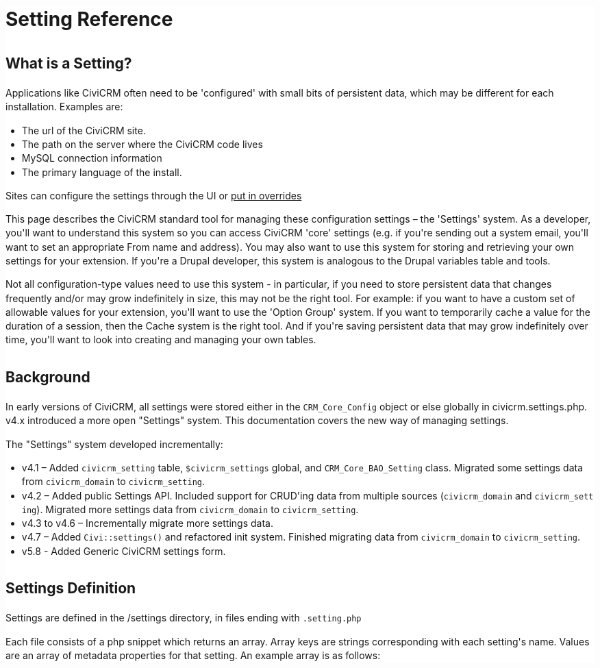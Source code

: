# Setting Reference

## What is a Setting?

Applications like CiviCRM often need to be 'configured' with small bits of persistent data, which may be different for each installation. Examples are:

 - The url of the CiviCRM site.
 - The path on the server where the CiviCRM code lives
 - MySQL connection information
 - The primary language of the install.

Sites can configure the settings through the UI or [put in overrides](https://docs.civicrm.org/sysadmin/en/master/customize/settings/)

This page describes the CiviCRM standard tool for managing these configuration settings – the 'Settings' system. As a developer, you'll want to understand this system so you can access CiviCRM 'core' settings (e.g. if you're sending out a system email, you'll want to set an appropriate From name and address). You may also want to use this system for storing and retrieving your own settings for your extension. If you're a Drupal developer, this system is analogous to the Drupal variables table and tools.

Not all configuration-type values need to use this system - in particular, if you need to store persistent data that changes frequently and/or may grow indefinitely in size, this may not be the right tool. For example: if you want to have a custom set of allowable values for your extension, you'll want to use the 'Option Group' system. If you want to temporarily cache a value for the duration of a session, then the Cache system is the right tool. And if you're saving persistent data that may grow indefinitely over time, you'll want to look into creating and managing your own tables.

## Background

In early versions of CiviCRM, all settings were stored either in the `CRM_Core_Config` object or else globally in civicrm.settings.php. v4.x introduced a more open "Settings" system. This documentation covers the new way of managing settings.

The "Settings" system developed incrementally:

- v4.1 – Added `civicrm_setting` table, `$civicrm_settings` global, and `CRM_Core_BAO_Setting` class. Migrated some settings data from `civicrm_domain` to `civicrm_setting`.
- v4.2 – Added public Settings API. Included support for CRUD'ing data from multiple sources (`civicrm_domain` and `civicrm_setting`). Migrated more settings data from `civicrm_domain` to `civicrm_setting`.
- v4.3 to v4.6 – Incrementally migrate more settings data.
- v4.7 – Added `Civi::settings()` and refactored init system. Finished migrating data from `civicrm_domain` to `civicrm_setting`.
- v5.8 - Added Generic CiviCRM settings form.

## Settings Definition

Settings are defined in the /settings directory, in files ending with `.setting.php`

Each file consists of a php snippet which returns an array. Array keys are strings corresponding with each setting's name. Values are an array of metadata properties for that setting. An example array is as follows:
